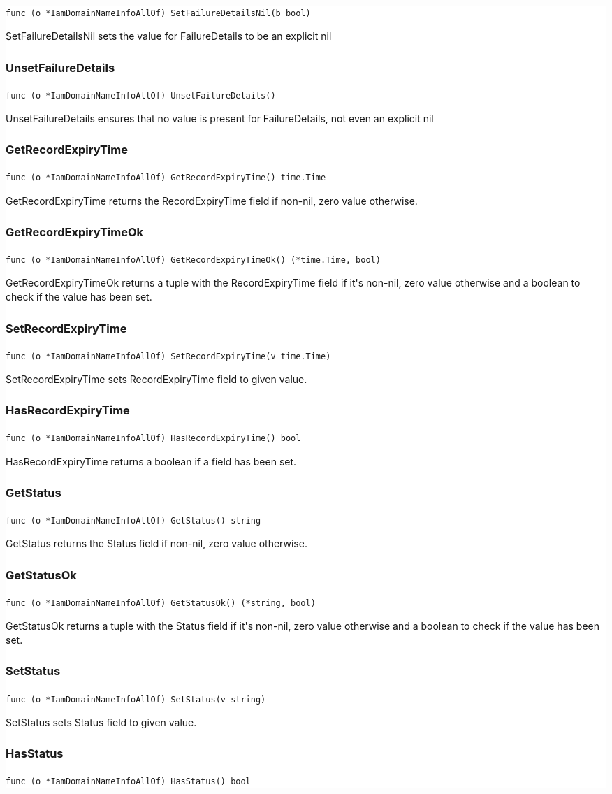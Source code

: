 `func (o *IamDomainNameInfoAllOf) SetFailureDetailsNil(b bool)`

 SetFailureDetailsNil sets the value for FailureDetails to be an explicit nil

### UnsetFailureDetails
`func (o *IamDomainNameInfoAllOf) UnsetFailureDetails()`

UnsetFailureDetails ensures that no value is present for FailureDetails, not even an explicit nil
### GetRecordExpiryTime

`func (o *IamDomainNameInfoAllOf) GetRecordExpiryTime() time.Time`

GetRecordExpiryTime returns the RecordExpiryTime field if non-nil, zero value otherwise.

### GetRecordExpiryTimeOk

`func (o *IamDomainNameInfoAllOf) GetRecordExpiryTimeOk() (*time.Time, bool)`

GetRecordExpiryTimeOk returns a tuple with the RecordExpiryTime field if it's non-nil, zero value otherwise
and a boolean to check if the value has been set.

### SetRecordExpiryTime

`func (o *IamDomainNameInfoAllOf) SetRecordExpiryTime(v time.Time)`

SetRecordExpiryTime sets RecordExpiryTime field to given value.

### HasRecordExpiryTime

`func (o *IamDomainNameInfoAllOf) HasRecordExpiryTime() bool`

HasRecordExpiryTime returns a boolean if a field has been set.

### GetStatus

`func (o *IamDomainNameInfoAllOf) GetStatus() string`

GetStatus returns the Status field if non-nil, zero value otherwise.

### GetStatusOk

`func (o *IamDomainNameInfoAllOf) GetStatusOk() (*string, bool)`

GetStatusOk returns a tuple with the Status field if it's non-nil, zero value otherwise
and a boolean to check if the value has been set.

### SetStatus

`func (o *IamDomainNameInfoAllOf) SetStatus(v string)`

SetStatus sets Status field to given value.

### HasStatus

`func (o *IamDomainNameInfoAllOf) HasStatus() bool`
